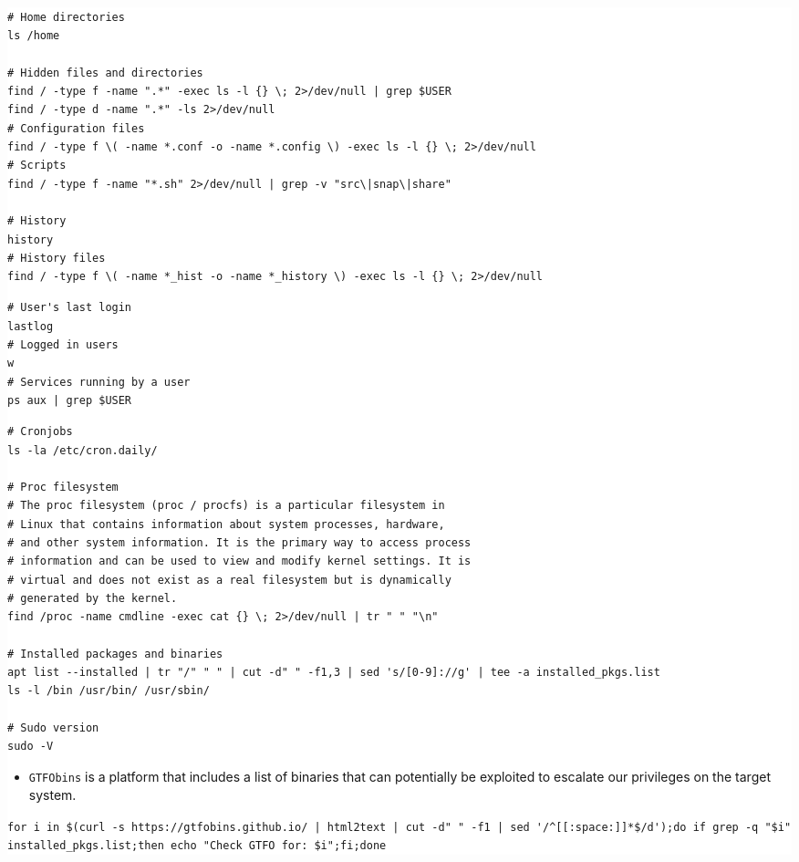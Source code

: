 ```shell
# Home directories
ls /home

# Hidden files and directories
find / -type f -name ".*" -exec ls -l {} \; 2>/dev/null | grep $USER
find / -type d -name ".*" -ls 2>/dev/null
# Configuration files
find / -type f \( -name *.conf -o -name *.config \) -exec ls -l {} \; 2>/dev/null
# Scripts
find / -type f -name "*.sh" 2>/dev/null | grep -v "src\|snap\|share"

# History
history
# History files
find / -type f \( -name *_hist -o -name *_history \) -exec ls -l {} \; 2>/dev/null
```

```shell
# User's last login
lastlog
# Logged in users
w
# Services running by a user
ps aux | grep $USER
```

```shell
# Cronjobs
ls -la /etc/cron.daily/

# Proc filesystem
# The proc filesystem (proc / procfs) is a particular filesystem in
# Linux that contains information about system processes, hardware,
# and other system information. It is the primary way to access process
# information and can be used to view and modify kernel settings. It is
# virtual and does not exist as a real filesystem but is dynamically 
# generated by the kernel. 
find /proc -name cmdline -exec cat {} \; 2>/dev/null | tr " " "\n"

# Installed packages and binaries
apt list --installed | tr "/" " " | cut -d" " -f1,3 | sed 's/[0-9]://g' | tee -a installed_pkgs.list
ls -l /bin /usr/bin/ /usr/sbin/

# Sudo version
sudo -V
```

- `GTFObins` is a platform that includes a list of binaries that can potentially be
exploited to escalate our privileges on the target system.

```shell
for i in $(curl -s https://gtfobins.github.io/ | html2text | cut -d" " -f1 | sed '/^[[:space:]]*$/d');do if grep -q "$i" installed_pkgs.list;then echo "Check GTFO for: $i";fi;done
```
